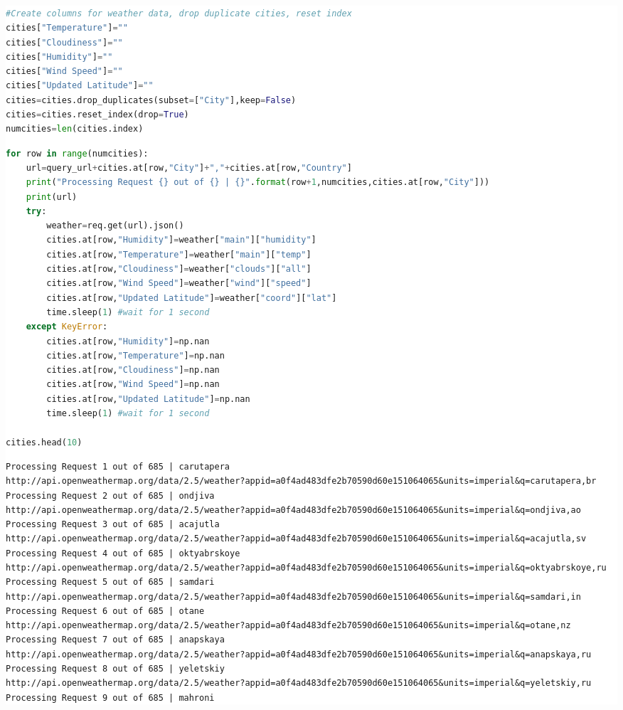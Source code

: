 



```python
#Create columns for weather data, drop duplicate cities, reset index
cities["Temperature"]=""
cities["Cloudiness"]=""
cities["Humidity"]=""
cities["Wind Speed"]=""
cities["Updated Latitude"]=""
cities=cities.drop_duplicates(subset=["City"],keep=False)
cities=cities.reset_index(drop=True)
numcities=len(cities.index)
```


```python
for row in range(numcities):
    url=query_url+cities.at[row,"City"]+","+cities.at[row,"Country"]
    print("Processing Request {} out of {} | {}".format(row+1,numcities,cities.at[row,"City"]))
    print(url)
    try:
        weather=req.get(url).json()
        cities.at[row,"Humidity"]=weather["main"]["humidity"]
        cities.at[row,"Temperature"]=weather["main"]["temp"]
        cities.at[row,"Cloudiness"]=weather["clouds"]["all"]
        cities.at[row,"Wind Speed"]=weather["wind"]["speed"]
        cities.at[row,"Updated Latitude"]=weather["coord"]["lat"]
        time.sleep(1) #wait for 1 second
    except KeyError:
        cities.at[row,"Humidity"]=np.nan
        cities.at[row,"Temperature"]=np.nan
        cities.at[row,"Cloudiness"]=np.nan
        cities.at[row,"Wind Speed"]=np.nan
        cities.at[row,"Updated Latitude"]=np.nan
        time.sleep(1) #wait for 1 second
        
cities.head(10)
```

    Processing Request 1 out of 685 | carutapera
    http://api.openweathermap.org/data/2.5/weather?appid=a0f4ad483dfe2b70590d60e151064065&units=imperial&q=carutapera,br
    Processing Request 2 out of 685 | ondjiva
    http://api.openweathermap.org/data/2.5/weather?appid=a0f4ad483dfe2b70590d60e151064065&units=imperial&q=ondjiva,ao
    Processing Request 3 out of 685 | acajutla
    http://api.openweathermap.org/data/2.5/weather?appid=a0f4ad483dfe2b70590d60e151064065&units=imperial&q=acajutla,sv
    Processing Request 4 out of 685 | oktyabrskoye
    http://api.openweathermap.org/data/2.5/weather?appid=a0f4ad483dfe2b70590d60e151064065&units=imperial&q=oktyabrskoye,ru
    Processing Request 5 out of 685 | samdari
    http://api.openweathermap.org/data/2.5/weather?appid=a0f4ad483dfe2b70590d60e151064065&units=imperial&q=samdari,in
    Processing Request 6 out of 685 | otane
    http://api.openweathermap.org/data/2.5/weather?appid=a0f4ad483dfe2b70590d60e151064065&units=imperial&q=otane,nz
    Processing Request 7 out of 685 | anapskaya
    http://api.openweathermap.org/data/2.5/weather?appid=a0f4ad483dfe2b70590d60e151064065&units=imperial&q=anapskaya,ru
    Processing Request 8 out of 685 | yeletskiy
    http://api.openweathermap.org/data/2.5/weather?appid=a0f4ad483dfe2b70590d60e151064065&units=imperial&q=yeletskiy,ru
    Processing Request 9 out of 685 | mahroni